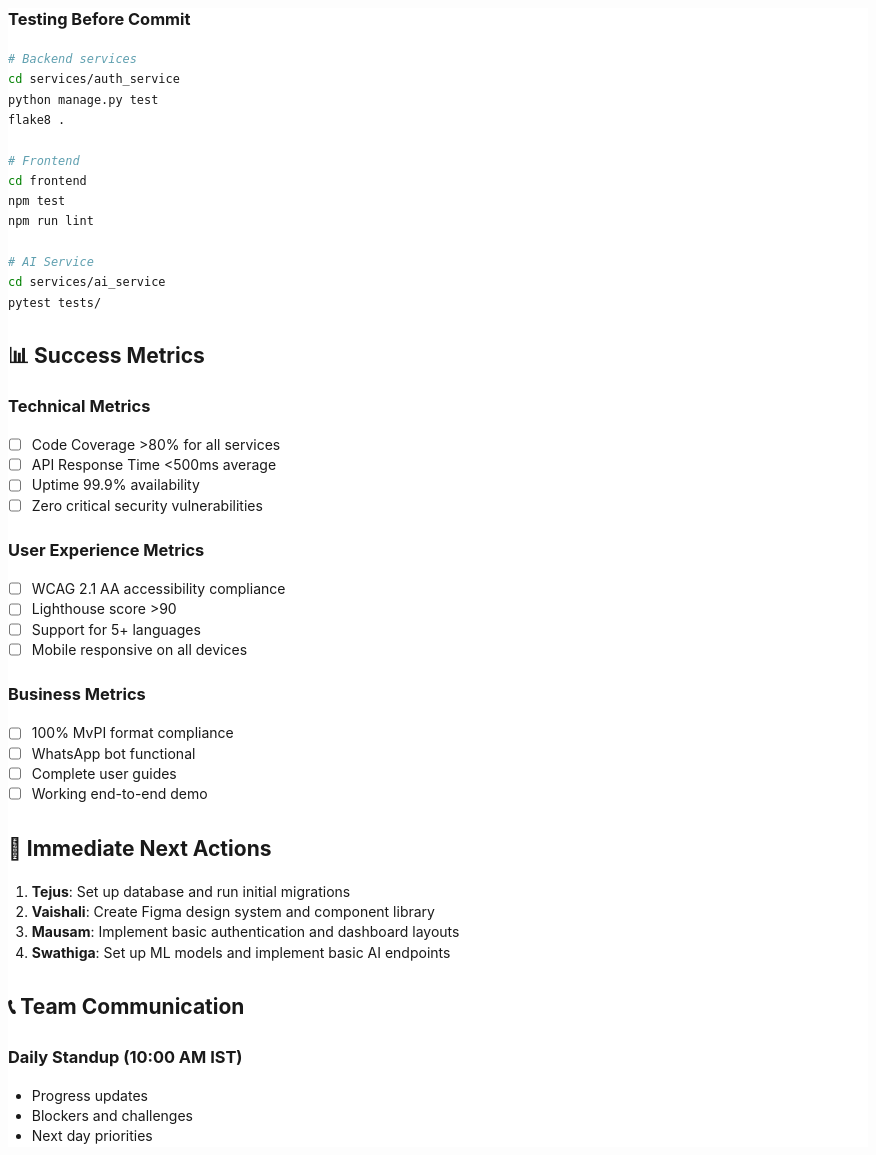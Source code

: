 ### Testing Before Commit
```bash
# Backend services
cd services/auth_service
python manage.py test
flake8 .

# Frontend
cd frontend
npm test
npm run lint

# AI Service
cd services/ai_service
pytest tests/
```

## 📊 Success Metrics

### Technical Metrics
- [ ] Code Coverage >80% for all services
- [ ] API Response Time <500ms average
- [ ] Uptime 99.9% availability
- [ ] Zero critical security vulnerabilities

### User Experience Metrics
- [ ] WCAG 2.1 AA accessibility compliance
- [ ] Lighthouse score >90
- [ ] Support for 5+ languages
- [ ] Mobile responsive on all devices

### Business Metrics
- [ ] 100% MvPI format compliance
- [ ] WhatsApp bot functional
- [ ] Complete user guides
- [ ] Working end-to-end demo

## 🎯 Immediate Next Actions

1. **Tejus**: Set up database and run initial migrations
2. **Vaishali**: Create Figma design system and component library
3. **Mausam**: Implement basic authentication and dashboard layouts
4. **Swathiga**: Set up ML models and implement basic AI endpoints

## 📞 Team Communication

### Daily Standup (10:00 AM IST)
- Progress updates
- Blockers and challenges
- Next day priorities
